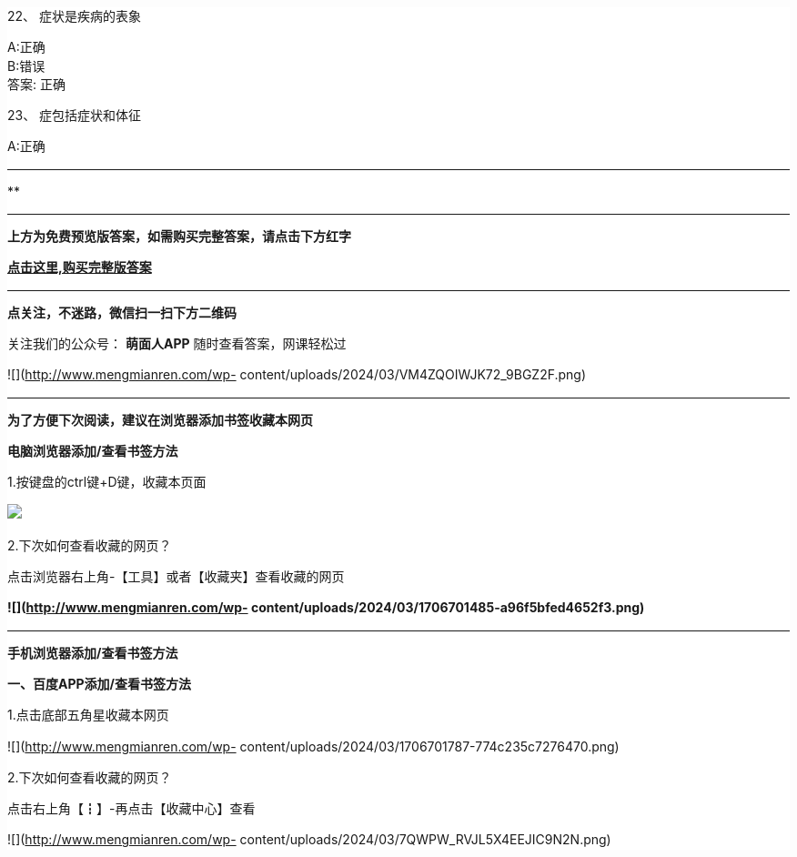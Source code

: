 22、 症状是疾病的表象

A:正确  
B:错误  
答案: 正确

23、 症包括症状和体征

A:正确

* * *

**

* * *

**上方为免费预览版答案，如需购买完整答案，请点击下方红字**

[**点击这里,购买完整版答案**](http://mooc.mengmianren.com/mooc/95597.html)

* * *

**点关注，不迷路，微信扫一扫下方二维码**

关注我们的公众号： **萌面人APP** 随时查看答案，网课轻松过

![](http://www.mengmianren.com/wp-
content/uploads/2024/03/VM4ZQOIWJK72_9BGZ2F.png)

* * *

**为了方便下次阅读，建议在浏览器添加书签收藏本网页**

**电脑浏览器添加/查看书签方法**

1.按键盘的ctrl键+D键，收藏本页面

![](http://www.mengmianren.com/wp-content/uploads/2024/03/AF9T_JKKHAJN.png)

2.下次如何查看收藏的网页？

点击浏览器右上角-【工具】或者【收藏夹】查看收藏的网页

**![](http://www.mengmianren.com/wp-
content/uploads/2024/03/1706701485-a96f5bfed4652f3.png)**

* * *

**手机浏览器添加/查看书签方法**

**一、百度APP添加/查看书签方法**

1.点击底部五角星收藏本网页

![](http://www.mengmianren.com/wp-
content/uploads/2024/03/1706701787-774c235c7276470.png)

2.下次如何查看收藏的网页？

点击右上角【┇】-再点击【收藏中心】查看

![](http://www.mengmianren.com/wp-
content/uploads/2024/03/7QWPW_RVJL5X4EEJIC9N2N.png)
